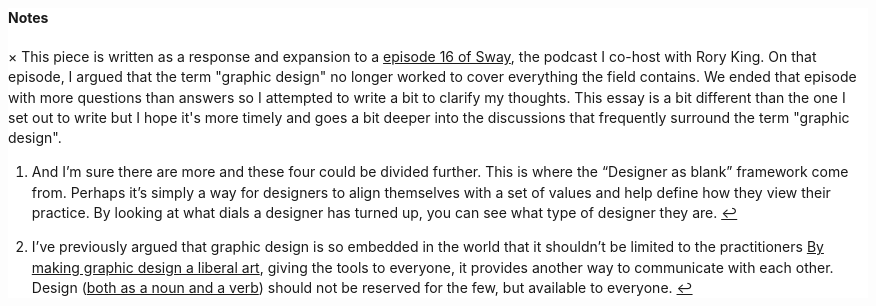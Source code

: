<div class="notes">
<h4>Notes</h4>

<p>&times; This piece is written as a response and expansion to a <a href="http://this-is-sway.tumblr.com/post/117688895718">episode 16 of Sway</A>, the podcast I co-host with Rory King. On that episode, I argued that the term "graphic design" no longer worked to cover everything the field contains. We ended that episode with more questions than answers so I attempted to write a bit to clarify my thoughts. This essay is a bit different than the one I set out to write but I hope it's more timely and goes a bit deeper into the discussions that frequently surround the term "graphic design". </p>

<ol>
<li><p id="footnote-1">And I’m sure there are more and these four could be divided further. This is where the “Designer as blank” framework come from. Perhaps it’s simply a way for designers to align themselves with a set of values and help define how they view their practice. By looking at what dials a designer has turned up, you can see what type of designer they are. <a href="#footnote-1-ref">↩</a></p></li>

<li><p id="footnote-2">I’ve previously argued that graphic design is so embedded in the world that it shouldn’t be limited to the practitioners <a href="http://www.jarrettfuller.com/portfolio/writing/liberalart.htm">By making graphic design a liberal art</a>, giving the tools to everyone, it provides another way to communicate with each other. Design (<a href="http://www.jarrettfuller.com/portfolio/writing/reflexivity.htm">both as a noun and a verb</a>) should not be reserved for the few, but available to everyone. <a href="#footnote-2-ref">↩</a></p></li>
</ol>
</div>
